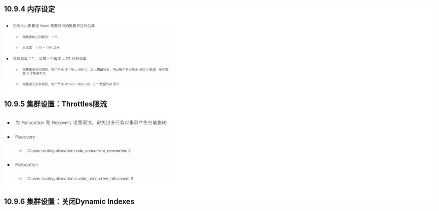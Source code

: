 

#### 10.9.4 内存设定



<img src=".assets/image-20200720134326201.png" alt="image-20200720134326201" style="zoom:33%;" />



#### 10.9.5 集群设置：Throttles限流

<img src=".assets/image-20200720134807308.png" alt="image-20200720134807308" style="zoom: 33%;" />

#### 10.9.6 集群设置：关闭Dynamic Indexes
